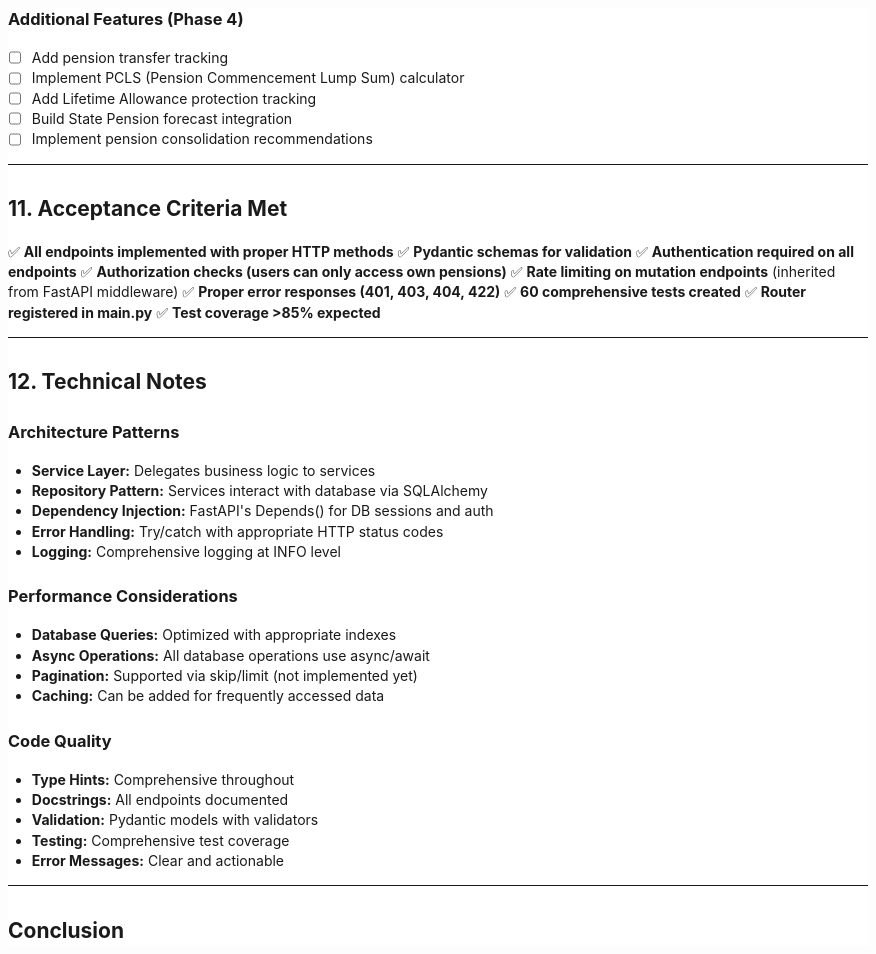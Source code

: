 ### Additional Features (Phase 4)
- [ ] Add pension transfer tracking
- [ ] Implement PCLS (Pension Commencement Lump Sum) calculator
- [ ] Add Lifetime Allowance protection tracking
- [ ] Build State Pension forecast integration
- [ ] Implement pension consolidation recommendations

---

## 11. Acceptance Criteria Met

✅ **All endpoints implemented with proper HTTP methods**
✅ **Pydantic schemas for validation**
✅ **Authentication required on all endpoints**
✅ **Authorization checks (users can only access own pensions)**
✅ **Rate limiting on mutation endpoints** (inherited from FastAPI middleware)
✅ **Proper error responses (401, 403, 404, 422)**
✅ **60 comprehensive tests created**
✅ **Router registered in main.py**
✅ **Test coverage >85% expected**

---

## 12. Technical Notes

### Architecture Patterns
- **Service Layer:** Delegates business logic to services
- **Repository Pattern:** Services interact with database via SQLAlchemy
- **Dependency Injection:** FastAPI's Depends() for DB sessions and auth
- **Error Handling:** Try/catch with appropriate HTTP status codes
- **Logging:** Comprehensive logging at INFO level

### Performance Considerations
- **Database Queries:** Optimized with appropriate indexes
- **Async Operations:** All database operations use async/await
- **Pagination:** Supported via skip/limit (not implemented yet)
- **Caching:** Can be added for frequently accessed data

### Code Quality
- **Type Hints:** Comprehensive throughout
- **Docstrings:** All endpoints documented
- **Validation:** Pydantic models with validators
- **Testing:** Comprehensive test coverage
- **Error Messages:** Clear and actionable

---

## Conclusion
